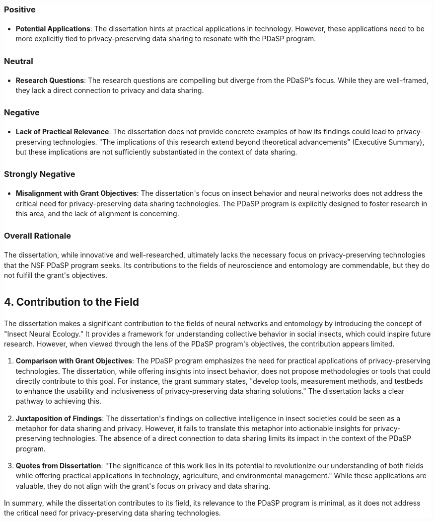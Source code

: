 ### Positive
- **Potential Applications**: The dissertation hints at practical applications in technology. However, these applications need to be more explicitly tied to privacy-preserving data sharing to resonate with the PDaSP program.

### Neutral
- **Research Questions**: The research questions are compelling but diverge from the PDaSP’s focus. While they are well-framed, they lack a direct connection to privacy and data sharing.

### Negative
- **Lack of Practical Relevance**: The dissertation does not provide concrete examples of how its findings could lead to privacy-preserving technologies. "The implications of this research extend beyond theoretical advancements" (Executive Summary), but these implications are not sufficiently substantiated in the context of data sharing.

### Strongly Negative
- **Misalignment with Grant Objectives**: The dissertation's focus on insect behavior and neural networks does not address the critical need for privacy-preserving data sharing technologies. The PDaSP program is explicitly designed to foster research in this area, and the lack of alignment is concerning.

### Overall Rationale
The dissertation, while innovative and well-researched, ultimately lacks the necessary focus on privacy-preserving technologies that the NSF PDaSP program seeks. Its contributions to the fields of neuroscience and entomology are commendable, but they do not fulfill the grant's objectives.

## 4. Contribution to the Field
The dissertation makes a significant contribution to the fields of neural networks and entomology by introducing the concept of "Insect Neural Ecology." It provides a framework for understanding collective behavior in social insects, which could inspire future research. However, when viewed through the lens of the PDaSP program's objectives, the contribution appears limited.

1. **Comparison with Grant Objectives**: The PDaSP program emphasizes the need for practical applications of privacy-preserving technologies. The dissertation, while offering insights into insect behavior, does not propose methodologies or tools that could directly contribute to this goal. For instance, the grant summary states, "develop tools, measurement methods, and testbeds to enhance the usability and inclusiveness of privacy-preserving data sharing solutions." The dissertation lacks a clear pathway to achieving this.

2. **Juxtaposition of Findings**: The dissertation's findings on collective intelligence in insect societies could be seen as a metaphor for data sharing and privacy. However, it fails to translate this metaphor into actionable insights for privacy-preserving technologies. The absence of a direct connection to data sharing limits its impact in the context of the PDaSP program.

3. **Quotes from Dissertation**: "The significance of this work lies in its potential to revolutionize our understanding of both fields while offering practical applications in technology, agriculture, and environmental management." While these applications are valuable, they do not align with the grant's focus on privacy and data sharing.

In summary, while the dissertation contributes to its field, its relevance to the PDaSP program is minimal, as it does not address the critical need for privacy-preserving data sharing technologies.

